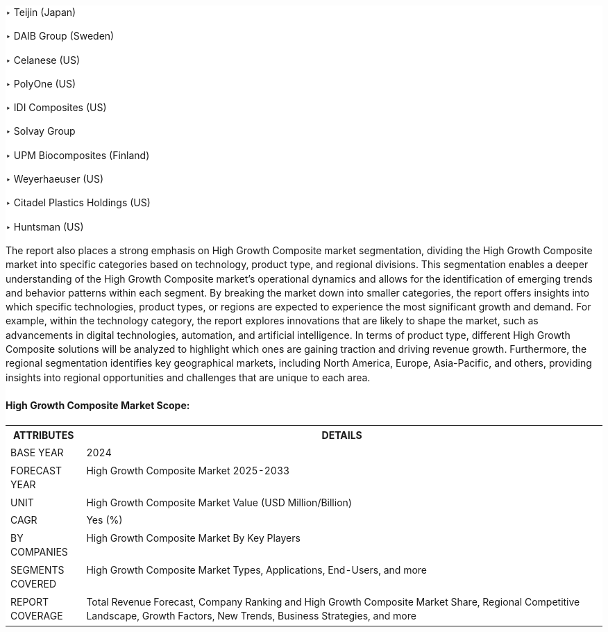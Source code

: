 ‣ Teijin (Japan)

‣ DAIB Group (Sweden)

‣ Celanese (US)

‣ PolyOne (US)

‣ IDI Composites (US)

‣ Solvay Group

‣ UPM Biocomposites (Finland)

‣ Weyerhaeuser (US)

‣ Citadel Plastics Holdings (US)

‣ Huntsman (US)

The report also places a strong emphasis on High Growth Composite market segmentation, dividing the High Growth Composite market into specific categories based on technology, product type, and regional divisions. This segmentation enables a deeper understanding of the High Growth Composite market’s operational dynamics and allows for the identification of emerging trends and behavior patterns within each segment. By breaking the market down into smaller categories, the report offers insights into which specific technologies, product types, or regions are expected to experience the most significant growth and demand. For example, within the technology category, the report explores innovations that are likely to shape the market, such as advancements in digital technologies, automation, and artificial intelligence. In terms of product type, different High Growth Composite solutions will be analyzed to highlight which ones are gaining traction and driving revenue growth. Furthermore, the regional segmentation identifies key geographical markets, including North America, Europe, Asia-Pacific, and others, providing insights into regional opportunities and challenges that are unique to each area.

<h4>High Growth Composite Market Scope:</h4>
<table>
<tr>
<th>ATTRIBUTES</th>
<th>DETAILS</th>
</tr>
<tr>
<td>BASE YEAR</td>
<td>2024</td>
</tr>
<tr>
<td>FORECAST YEAR</td>
<td>High Growth Composite Market 2025-2033</td>
</tr>
<tr>
<td>UNIT</td>
<td>High Growth Composite Market Value (USD Million/Billion)</td>
<tr>
<td>CAGR</td>
<td>Yes (%)</td>
</tr>
</tr>
<tr>
<td>BY COMPANIES</td>
<td>High Growth Composite Market By Key Players</td>
</tr>
<tr>
<td>SEGMENTS COVERED</td>
<td>High Growth Composite Market Types, Applications, End-Users, and more</td>
</tr>
<tr>
<td>REPORT COVERAGE</td>
<td>Total Revenue Forecast, Company Ranking and High Growth Composite Market Share, Regional Competitive Landscape, Growth Factors, New Trends, Business Strategies, and more</td>